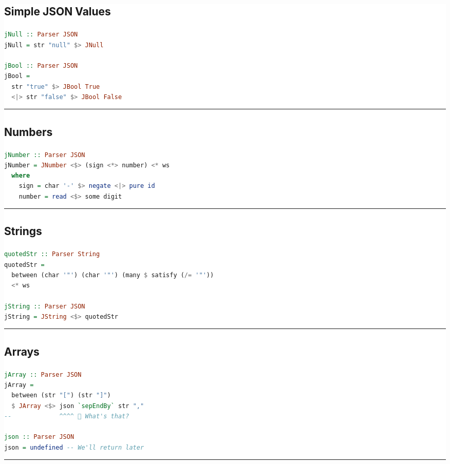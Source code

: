 
## **Simple JSON Values**

```haskell
jNull :: Parser JSON
jNull = str "null" $> JNull

jBool :: Parser JSON
jBool =
  str "true" $> JBool True
  <|> str "false" $> JBool False
```

---

## **Numbers**

```haskell
jNumber :: Parser JSON
jNumber = JNumber <$> (sign <*> number) <* ws
  where
    sign = char '-' $> negate <|> pure id
    number = read <$> some digit
```

---

## **Strings**

```haskell
quotedStr :: Parser String
quotedStr =
  between (char '"') (char '"') (many $ satisfy (/= '"'))
  <* ws

jString :: Parser JSON
jString = JString <$> quotedStr
```

---

## **Arrays**

```haskell
jArray :: Parser JSON
jArray =
  between (str "[") (str "]")
  $ JArray <$> json `sepEndBy` str ","
--             ^^^^ 🤨 What's that?

json :: Parser JSON
json = undefined -- We'll return later
```

---